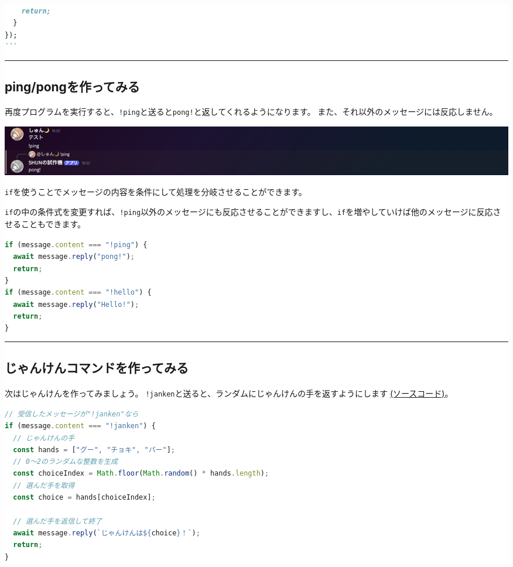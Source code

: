 ````md magic-move {lines: true}
    return;
  }
});
```
````



---

## ping/pongを作ってみる <twemoji-ping-pong />

再度プログラムを実行すると、`!ping`と送ると`pong!`と返してくれるようになります。
また、それ以外のメッセージには反応しません。

![](./images/bot_pingpong.png)

`if`を使うことでメッセージの内容を条件にして処理を分岐させることができます。

`if`の中の条件式を変更すれば、`!ping`以外のメッセージにも反応させることができますし、`if`を増やしていけば他のメッセージに反応させることもできます。

```js
if (message.content === "!ping") {
  await message.reply("pong!");
  return;
}
if (message.content === "!hello") {
  await message.reply("Hello!");
  return;
}
```

---

## じゃんけんコマンドを作ってみる <twemoji-victory-hand />

次はじゃんけんを作ってみましょう。
`!janken`と送ると、ランダムにじゃんけんの手を返すようにします
[(ソースコード)](https://github.com/tuatmcc/discord-bot-hands-on/blob/a17849c1cbc3b8d696538e1082230d081cf4787b/src/app.js#L32-L44)。

```js {*|1-2|3-4|5-6|7-8|10-12}{lines: true}
// 受信したメッセージが"!janken"なら
if (message.content === "!janken") {
  // じゃんけんの手
  const hands = ["グー", "チョキ", "パー"];
  // 0〜2のランダムな整数を生成
  const choiceIndex = Math.floor(Math.random() * hands.length);
  // 選んだ手を取得
  const choice = hands[choiceIndex];

  // 選んだ手を返信して終了
  await message.reply(`じゃんけんは${choice}！`);
  return;
}
```
